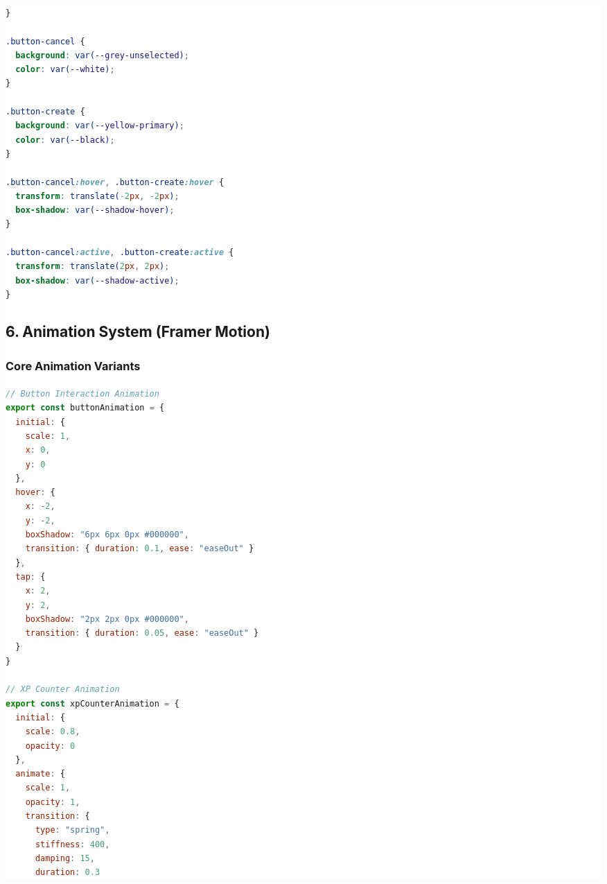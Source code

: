 ```css
}

.button-cancel {
  background: var(--grey-unselected);
  color: var(--white);
}

.button-create {
  background: var(--yellow-primary);
  color: var(--black);
}

.button-cancel:hover, .button-create:hover {
  transform: translate(-2px, -2px);
  box-shadow: var(--shadow-hover);
}

.button-cancel:active, .button-create:active {
  transform: translate(2px, 2px);
  box-shadow: var(--shadow-active);
}
```

## 6. Animation System (Framer Motion)

### Core Animation Variants
```javascript
// Button Interaction Animation
export const buttonAnimation = {
  initial: { 
    scale: 1,
    x: 0,
    y: 0 
  },
  hover: { 
    x: -2, 
    y: -2,
    boxShadow: "6px 6px 0px #000000",
    transition: { duration: 0.1, ease: "easeOut" }
  },
  tap: { 
    x: 2, 
    y: 2,
    boxShadow: "2px 2px 0px #000000",
    transition: { duration: 0.05, ease: "easeOut" }
  }
}

// XP Counter Animation
export const xpCounterAnimation = {
  initial: { 
    scale: 0.8, 
    opacity: 0 
  },
  animate: { 
    scale: 1, 
    opacity: 1,
    transition: { 
      type: "spring",
      stiffness: 400,
      damping: 15,
      duration: 0.3
```